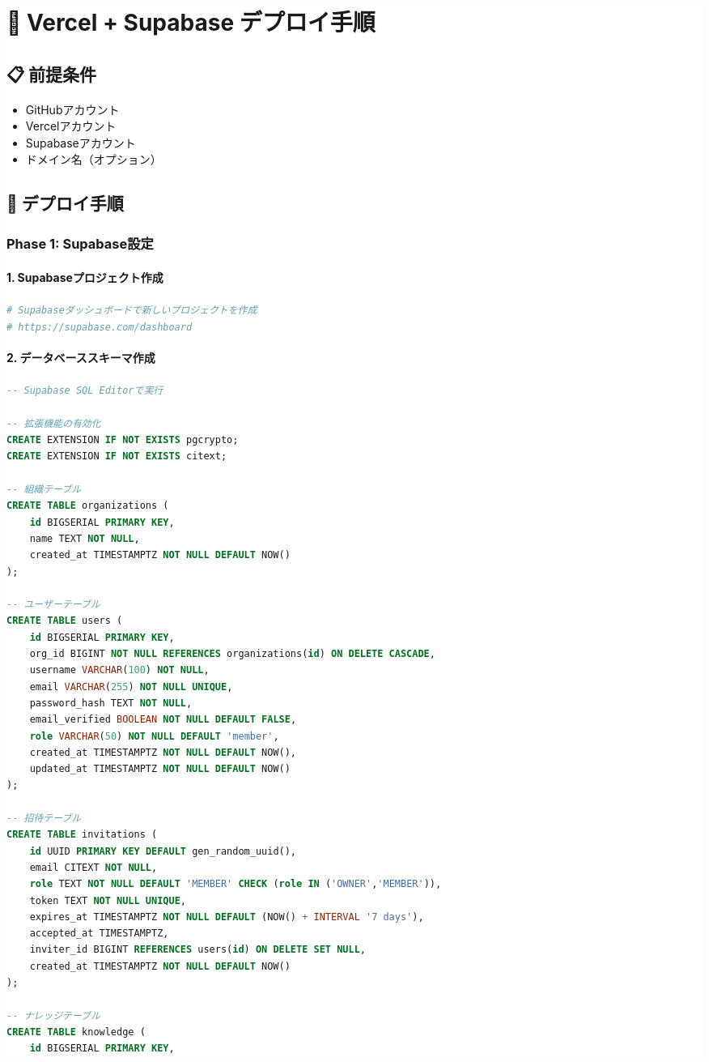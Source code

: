 # 🚀 Vercel + Supabase デプロイ手順

## 📋 前提条件

- GitHubアカウント
- Vercelアカウント
- Supabaseアカウント
- ドメイン名（オプション）

## 🔧 デプロイ手順

### **Phase 1: Supabase設定**

#### 1. Supabaseプロジェクト作成
```bash
# Supabaseダッシュボードで新しいプロジェクトを作成
# https://supabase.com/dashboard
```

#### 2. データベーススキーマ作成
```sql
-- Supabase SQL Editorで実行

-- 拡張機能の有効化
CREATE EXTENSION IF NOT EXISTS pgcrypto;
CREATE EXTENSION IF NOT EXISTS citext;

-- 組織テーブル
CREATE TABLE organizations (
    id BIGSERIAL PRIMARY KEY,
    name TEXT NOT NULL,
    created_at TIMESTAMPTZ NOT NULL DEFAULT NOW()
);

-- ユーザーテーブル
CREATE TABLE users (
    id BIGSERIAL PRIMARY KEY,
    org_id BIGINT NOT NULL REFERENCES organizations(id) ON DELETE CASCADE,
    username VARCHAR(100) NOT NULL,
    email VARCHAR(255) NOT NULL UNIQUE,
    password_hash TEXT NOT NULL,
    email_verified BOOLEAN NOT NULL DEFAULT FALSE,
    role VARCHAR(50) NOT NULL DEFAULT 'member',
    created_at TIMESTAMPTZ NOT NULL DEFAULT NOW(),
    updated_at TIMESTAMPTZ NOT NULL DEFAULT NOW()
);

-- 招待テーブル
CREATE TABLE invitations (
    id UUID PRIMARY KEY DEFAULT gen_random_uuid(),
    email CITEXT NOT NULL,
    role TEXT NOT NULL DEFAULT 'MEMBER' CHECK (role IN ('OWNER','MEMBER')),
    token TEXT NOT NULL UNIQUE,
    expires_at TIMESTAMPTZ NOT NULL DEFAULT (NOW() + INTERVAL '7 days'),
    accepted_at TIMESTAMPTZ,
    inviter_id BIGINT REFERENCES users(id) ON DELETE SET NULL,
    created_at TIMESTAMPTZ NOT NULL DEFAULT NOW()
);

-- ナレッジテーブル
CREATE TABLE knowledge (
    id BIGSERIAL PRIMARY KEY,
```